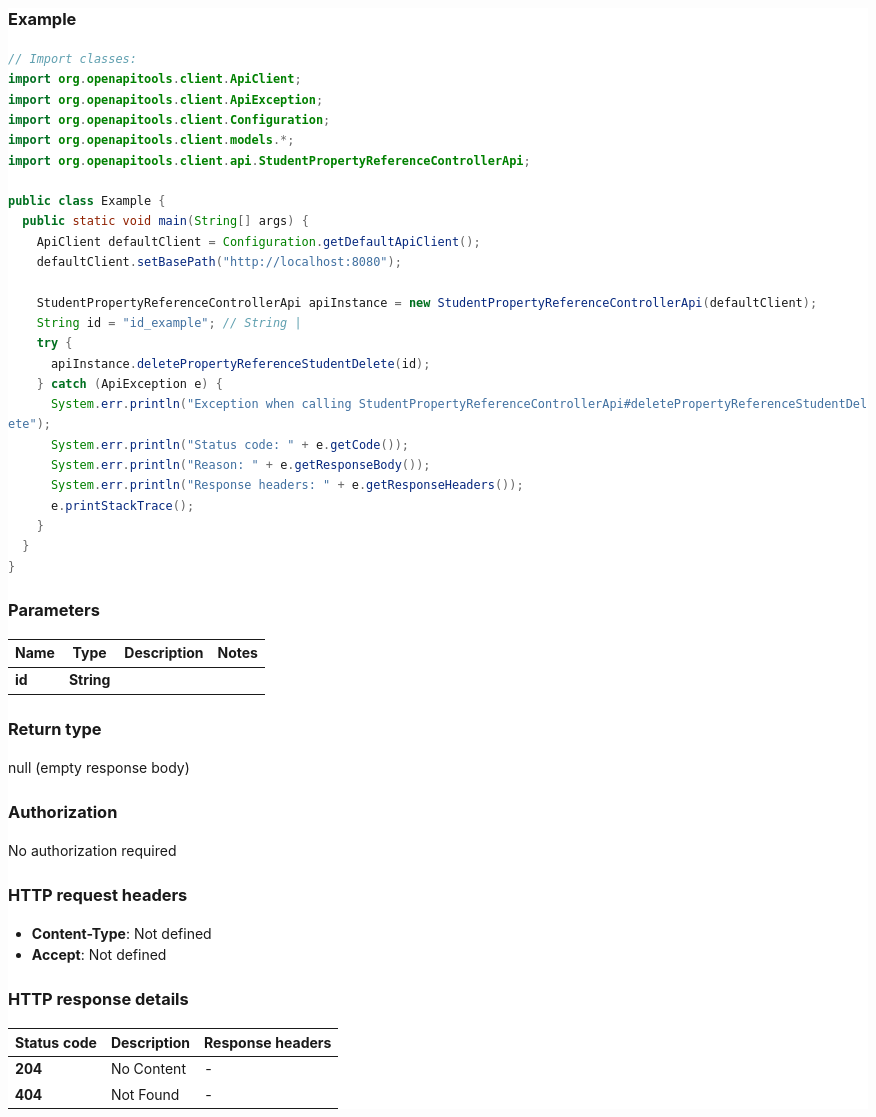 ### Example
```java
// Import classes:
import org.openapitools.client.ApiClient;
import org.openapitools.client.ApiException;
import org.openapitools.client.Configuration;
import org.openapitools.client.models.*;
import org.openapitools.client.api.StudentPropertyReferenceControllerApi;

public class Example {
  public static void main(String[] args) {
    ApiClient defaultClient = Configuration.getDefaultApiClient();
    defaultClient.setBasePath("http://localhost:8080");

    StudentPropertyReferenceControllerApi apiInstance = new StudentPropertyReferenceControllerApi(defaultClient);
    String id = "id_example"; // String | 
    try {
      apiInstance.deletePropertyReferenceStudentDelete(id);
    } catch (ApiException e) {
      System.err.println("Exception when calling StudentPropertyReferenceControllerApi#deletePropertyReferenceStudentDelete");
      System.err.println("Status code: " + e.getCode());
      System.err.println("Reason: " + e.getResponseBody());
      System.err.println("Response headers: " + e.getResponseHeaders());
      e.printStackTrace();
    }
  }
}
```

### Parameters

| Name | Type | Description  | Notes |
|------------- | ------------- | ------------- | -------------|
| **id** | **String**|  | |

### Return type

null (empty response body)

### Authorization

No authorization required

### HTTP request headers

 - **Content-Type**: Not defined
 - **Accept**: Not defined

### HTTP response details
| Status code | Description | Response headers |
|-------------|-------------|------------------|
| **204** | No Content |  -  |
| **404** | Not Found |  -  |
